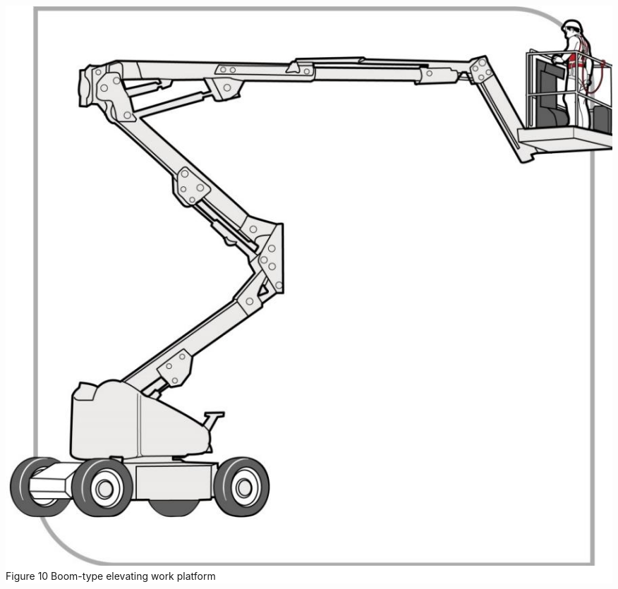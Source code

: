 ![](images/d71360a2291bce0d4690ed482a8af7a42b86ce4cfd708375872459d53ea0114c.jpg)  
Figure 10 Boom-type elevating work platform
